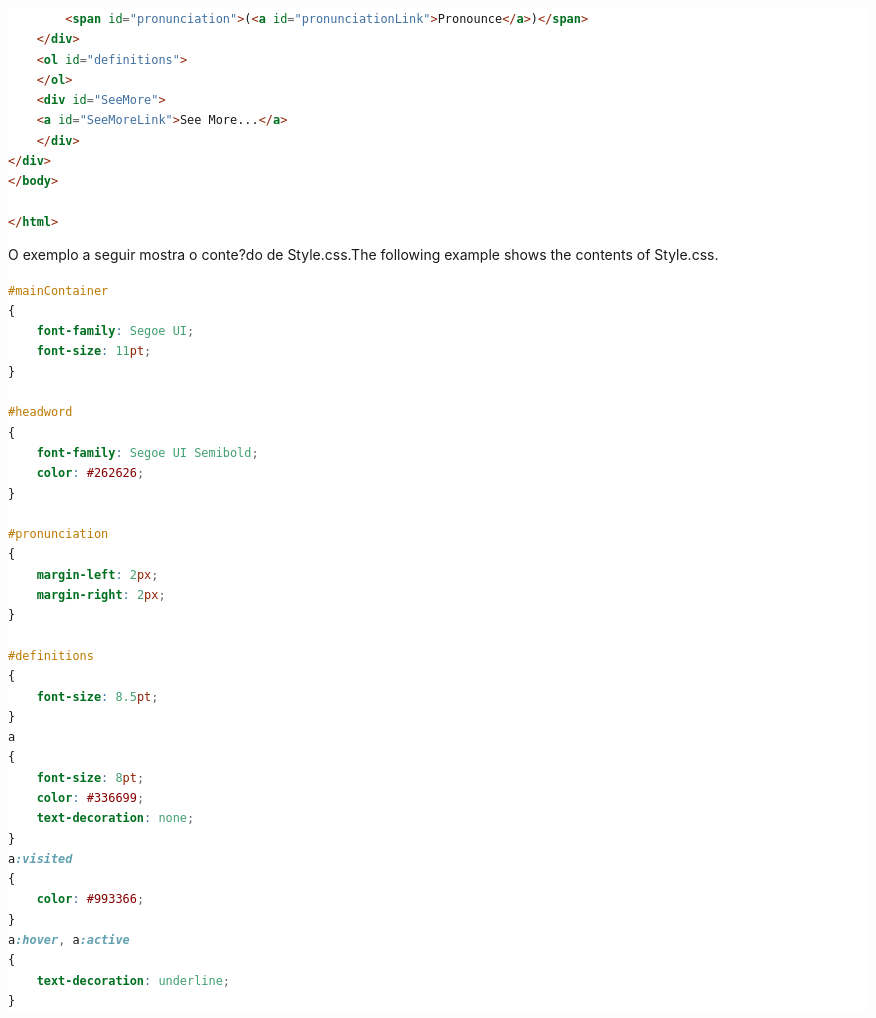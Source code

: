 ```HTML
        <span id="pronunciation">(<a id="pronunciationLink">Pronounce</a>)</span>
    </div>
    <ol id="definitions">
    </ol>
    <div id="SeeMore">
    <a id="SeeMoreLink">See More...</a>
    </div>
</div>
</body>

</html>
```

<span data-ttu-id="b39f6-210">O exemplo a seguir mostra o conte?do de Style.css.</span><span class="sxs-lookup"><span data-stu-id="b39f6-210">The following example shows the contents of Style.css.</span></span>

```CSS
#mainContainer
{
    font-family: Segoe UI;
    font-size: 11pt;
}

#headword
{
    font-family: Segoe UI Semibold;
    color: #262626;
}

#pronunciation
{
    margin-left: 2px;
    margin-right: 2px;
}

#definitions
{
    font-size: 8.5pt;
}
a
{
    font-size: 8pt;
    color: #336699;
    text-decoration: none;
}
a:visited
{
    color: #993366;
}
a:hover, a:active
{  
    text-decoration: underline;
}
```
